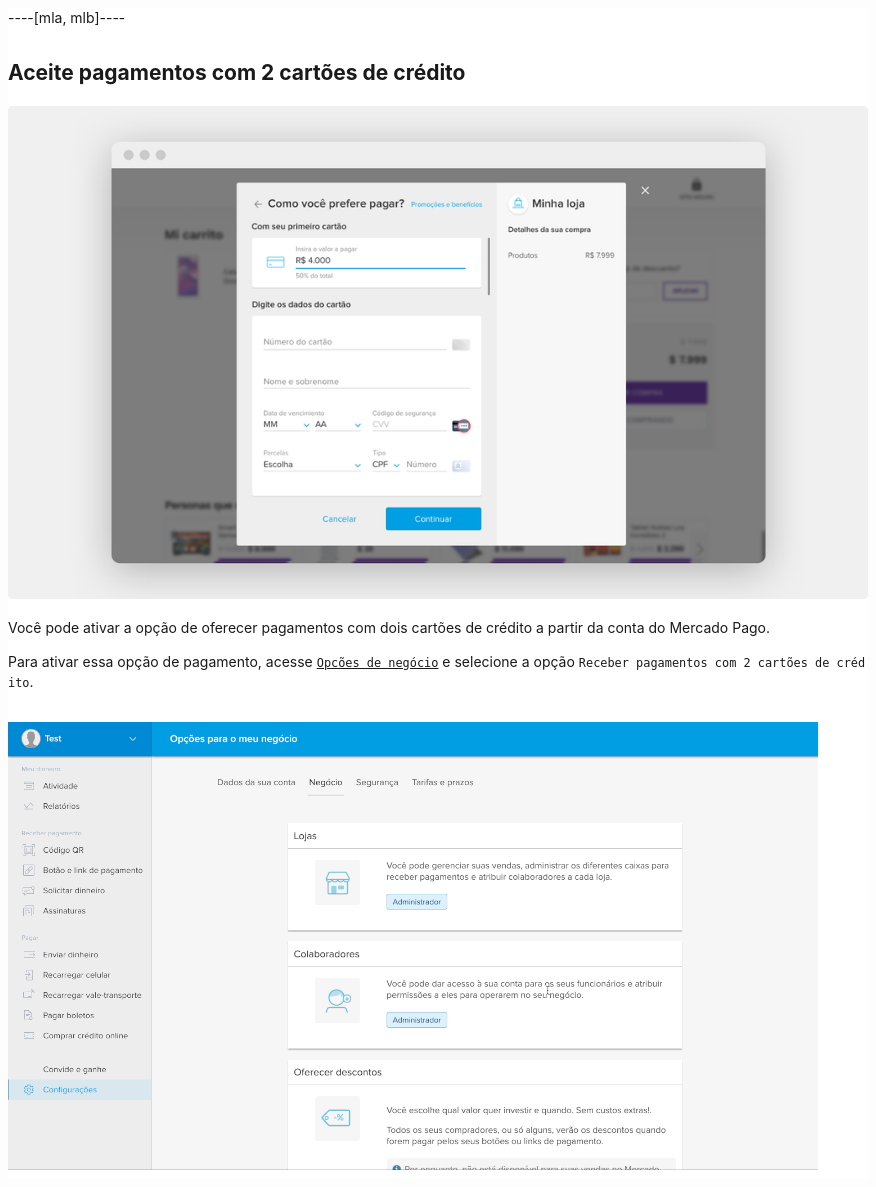 ----[mla, mlb]----

## Aceite pagamentos com 2 cartões de crédito

![Pago 2 tarjetas](/images/web-payment-checkout/pay_2_tarjetas_br.png)

Você pode ativar a opção de oferecer pagamentos com dois cartões de crédito a partir da conta do Mercado Pago. 

Para ativar essa opção de pagamento, acesse [`Opcões de negócio`](https://www.mercadopago.com.ar/settings/my-business) e selecione a opção `Receber pagamentos com 2 cartões de crédito`.

![Config pago 2 tarjetas](/images/web-payment-checkout/config_pago_dos_tarjetas_br.gif)
------------
